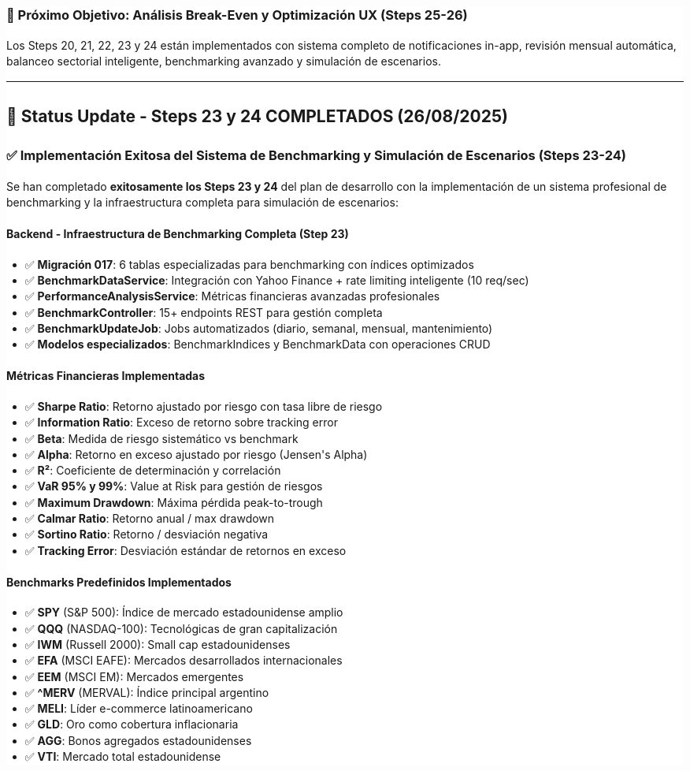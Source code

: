 ### 🎯 Próximo Objetivo: Análisis Break-Even y Optimización UX (Steps 25-26)
Los Steps 20, 21, 22, 23 y 24 están implementados con sistema completo de notificaciones in-app, revisión mensual automática, balanceo sectorial inteligente, benchmarking avanzado y simulación de escenarios.

---

## 🚀 Status Update - Steps 23 y 24 COMPLETADOS (26/08/2025)

### ✅ Implementación Exitosa del Sistema de Benchmarking y Simulación de Escenarios (Steps 23-24)

Se han completado **exitosamente los Steps 23 y 24** del plan de desarrollo con la implementación de un sistema profesional de benchmarking y la infraestructura completa para simulación de escenarios:

#### Backend - Infraestructura de Benchmarking Completa (Step 23)
- ✅ **Migración 017**: 6 tablas especializadas para benchmarking con índices optimizados
- ✅ **BenchmarkDataService**: Integración con Yahoo Finance + rate limiting inteligente (10 req/sec)
- ✅ **PerformanceAnalysisService**: Métricas financieras avanzadas profesionales
- ✅ **BenchmarkController**: 15+ endpoints REST para gestión completa
- ✅ **BenchmarkUpdateJob**: Jobs automatizados (diario, semanal, mensual, mantenimiento)
- ✅ **Modelos especializados**: BenchmarkIndices y BenchmarkData con operaciones CRUD

#### Métricas Financieras Implementadas
- ✅ **Sharpe Ratio**: Retorno ajustado por riesgo con tasa libre de riesgo
- ✅ **Information Ratio**: Exceso de retorno sobre tracking error
- ✅ **Beta**: Medida de riesgo sistemático vs benchmark
- ✅ **Alpha**: Retorno en exceso ajustado por riesgo (Jensen's Alpha)
- ✅ **R²**: Coeficiente de determinación y correlación
- ✅ **VaR 95% y 99%**: Value at Risk para gestión de riesgos
- ✅ **Maximum Drawdown**: Máxima pérdida peak-to-trough
- ✅ **Calmar Ratio**: Retorno anual / max drawdown
- ✅ **Sortino Ratio**: Retorno / desviación negativa
- ✅ **Tracking Error**: Desviación estándar de retornos en exceso

#### Benchmarks Predefinidos Implementados
- ✅ **SPY** (S&P 500): Índice de mercado estadounidense amplio
- ✅ **QQQ** (NASDAQ-100): Tecnológicas de gran capitalización
- ✅ **IWM** (Russell 2000): Small cap estadounidenses
- ✅ **EFA** (MSCI EAFE): Mercados desarrollados internacionales
- ✅ **EEM** (MSCI EM): Mercados emergentes
- ✅ **^MERV** (MERVAL): Índice principal argentino
- ✅ **MELI**: Líder e-commerce latinoamericano
- ✅ **GLD**: Oro como cobertura inflacionaria
- ✅ **AGG**: Bonos agregados estadounidenses
- ✅ **VTI**: Mercado total estadounidense
